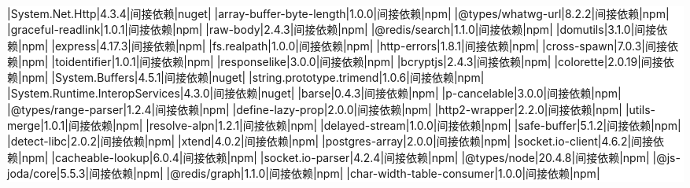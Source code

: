 |System.Net.Http|4.3.4|间接依赖|nuget|
|array-buffer-byte-length|1.0.0|间接依赖|npm|
|@types/whatwg-url|8.2.2|间接依赖|npm|
|graceful-readlink|1.0.1|间接依赖|npm|
|raw-body|2.4.3|间接依赖|npm|
|@redis/search|1.1.0|间接依赖|npm|
|domutils|3.1.0|间接依赖|npm|
|express|4.17.3|间接依赖|npm|
|fs.realpath|1.0.0|间接依赖|npm|
|http-errors|1.8.1|间接依赖|npm|
|cross-spawn|7.0.3|间接依赖|npm|
|toidentifier|1.0.1|间接依赖|npm|
|responselike|3.0.0|间接依赖|npm|
|bcryptjs|2.4.3|间接依赖|npm|
|colorette|2.0.19|间接依赖|npm|
|System.Buffers|4.5.1|间接依赖|nuget|
|string.prototype.trimend|1.0.6|间接依赖|npm|
|System.Runtime.InteropServices|4.3.0|间接依赖|nuget|
|barse|0.4.3|间接依赖|npm|
|p-cancelable|3.0.0|间接依赖|npm|
|@types/range-parser|1.2.4|间接依赖|npm|
|define-lazy-prop|2.0.0|间接依赖|npm|
|http2-wrapper|2.2.0|间接依赖|npm|
|utils-merge|1.0.1|间接依赖|npm|
|resolve-alpn|1.2.1|间接依赖|npm|
|delayed-stream|1.0.0|间接依赖|npm|
|safe-buffer|5.1.2|间接依赖|npm|
|detect-libc|2.0.2|间接依赖|npm|
|xtend|4.0.2|间接依赖|npm|
|postgres-array|2.0.0|间接依赖|npm|
|socket.io-client|4.6.2|间接依赖|npm|
|cacheable-lookup|6.0.4|间接依赖|npm|
|socket.io-parser|4.2.4|间接依赖|npm|
|@types/node|20.4.8|间接依赖|npm|
|@js-joda/core|5.5.3|间接依赖|npm|
|@redis/graph|1.1.0|间接依赖|npm|
|char-width-table-consumer|1.0.0|间接依赖|npm|